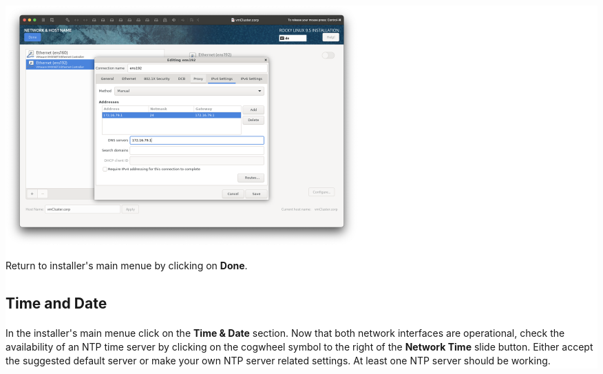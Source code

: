 <img src="./assets/Rocky-Installer-Network-private-IP4.png" alt="Rocky-Installer-Network-private-IP4" style="zoom:50%;" />

Return to installer's main menue by clicking on **Done**.

## Time and Date

In the installer's main menue click on the **Time & Date** section. Now that both network interfaces are operational, check the availability of an NTP time server by clicking on the cogwheel symbol to the right of the **Network Time** slide button. Either accept the suggested default server or make your own NTP server related settings. At least one NTP server should be working.
